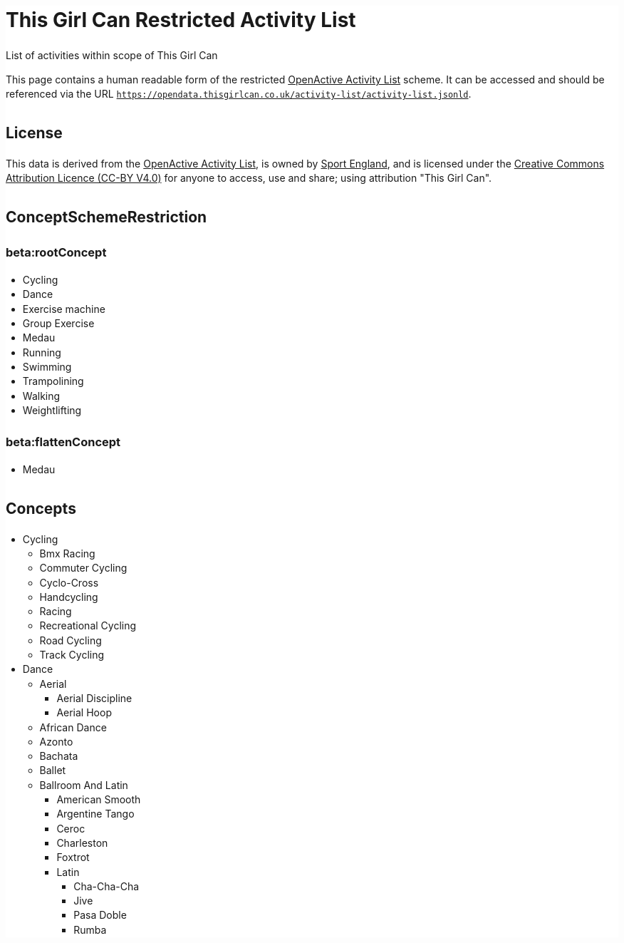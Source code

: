 # This Girl Can Restricted Activity List
List of activities within scope of This Girl Can

This page contains a human readable form of the restricted [OpenActive Activity List](https://openactive.io/activity-list) scheme. It can be accessed and should be referenced via the URL [`https://opendata.thisgirlcan.co.uk/activity-list/activity-list.jsonld`](https://opendata.thisgirlcan.co.uk/activity-list/activity-list.jsonld).

## License
This data is derived from the [OpenActive Activity List](https://openactive.io/activity-list), is owned by [Sport England](https://www.sportengland.org/), and is licensed under the [Creative Commons Attribution Licence (CC-BY V4.0)](https://creativecommons.org/licenses/by/4.0/) for anyone to access, use and share; using attribution "This Girl Can".

## ConceptSchemeRestriction
### beta:rootConcept
- Cycling
- Dance
- Exercise machine
- Group Exercise
- Medau
- Running
- Swimming
- Trampolining
- Walking
- Weightlifting

### beta:flattenConcept
- Medau


## Concepts
- Cycling
  - Bmx Racing
  - Commuter Cycling
  - Cyclo-Cross
  - Handcycling
  - Racing
  - Recreational Cycling
  - Road Cycling
  - Track Cycling
- Dance
  - Aerial
    - Aerial Discipline
    - Aerial Hoop
  - African Dance
  - Azonto
  - Bachata
  - Ballet
  - Ballroom And Latin
    - American Smooth
    - Argentine Tango
    - Ceroc
    - Charleston
    - Foxtrot
    - Latin
      - Cha-Cha-Cha
      - Jive
      - Pasa Doble
      - Rumba